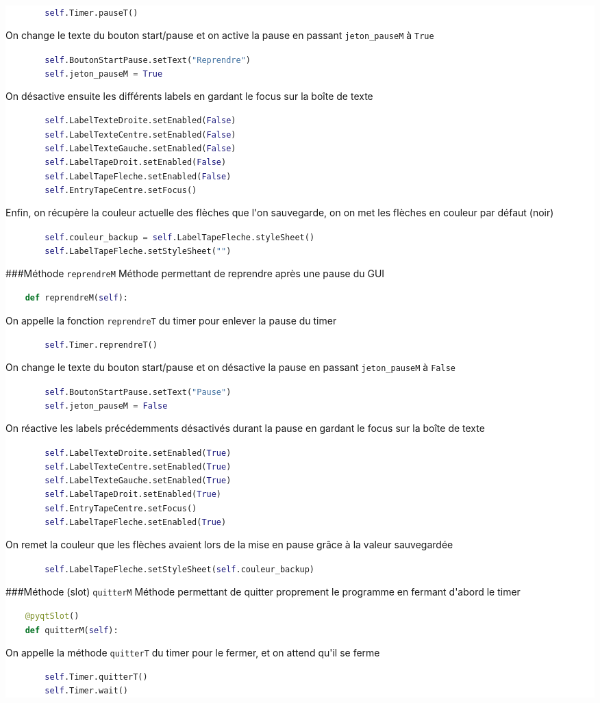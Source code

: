```python
        self.Timer.pauseT()
```
On change le texte du bouton start/pause et on active la pause en 
passant `jeton_pauseM` à `True`
```python
        self.BoutonStartPause.setText("Reprendre")
        self.jeton_pauseM = True
```
On désactive ensuite les différents labels en gardant le focus sur 
la boîte de texte
```python
        self.LabelTexteDroite.setEnabled(False)
        self.LabelTexteCentre.setEnabled(False)
        self.LabelTexteGauche.setEnabled(False)
        self.LabelTapeDroit.setEnabled(False)
        self.LabelTapeFleche.setEnabled(False)
        self.EntryTapeCentre.setFocus()
```
Enfin, on récupère la couleur actuelle des flèches que l'on 
sauvegarde, on on met les flèches en couleur par défaut (noir)
```python
        self.couleur_backup = self.LabelTapeFleche.styleSheet()
        self.LabelTapeFleche.setStyleSheet("")
```
###Méthode `reprendreM`
Méthode permettant de reprendre après une pause du GUI
```python
    def reprendreM(self):
```
On appelle la fonction `reprendreT` du timer pour enlever la pause 
du timer
```python
        self.Timer.reprendreT()
```
On change le texte du bouton start/pause et on désactive la pause en 
passant `jeton_pauseM` à `False`
```python
        self.BoutonStartPause.setText("Pause")
        self.jeton_pauseM = False
```
On réactive les labels précédemments désactivés durant la pause en 
gardant le focus sur la boîte de texte
```python
        self.LabelTexteDroite.setEnabled(True)
        self.LabelTexteCentre.setEnabled(True)
        self.LabelTexteGauche.setEnabled(True)
        self.LabelTapeDroit.setEnabled(True)
        self.EntryTapeCentre.setFocus()
        self.LabelTapeFleche.setEnabled(True)
```
On remet la couleur que les flèches avaient lors de la mise en pause 
grâce à la valeur sauvegardée
```python
        self.LabelTapeFleche.setStyleSheet(self.couleur_backup)
```
###Méthode (slot) `quitterM`
Méthode permettant de quitter proprement le programme en fermant d'abord 
le timer
```python
    @pyqtSlot()
    def quitterM(self):
```
On appelle la méthode `quitterT` du timer pour le fermer, et on 
attend qu'il se ferme
```python
        self.Timer.quitterT()
        self.Timer.wait()
```